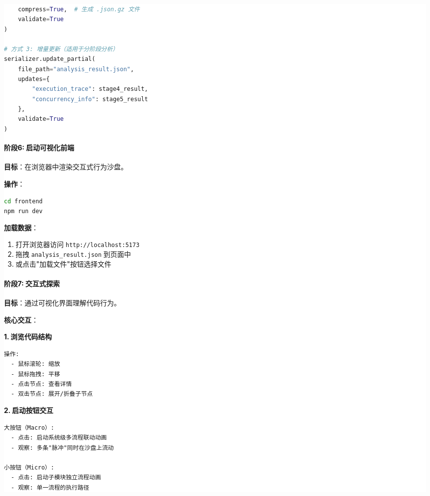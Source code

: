 ```python
    compress=True,  # 生成 .json.gz 文件
    validate=True
)

# 方式 3: 增量更新（适用于分阶段分析）
serializer.update_partial(
    file_path="analysis_result.json",
    updates={
        "execution_trace": stage4_result,
        "concurrency_info": stage5_result
    },
    validate=True
)
```

#### 阶段6: 启动可视化前端

**目标**：在浏览器中渲染交互式行为沙盘。

**操作**：

```bash
cd frontend
npm run dev
```

**加载数据**：
1. 打开浏览器访问 `http://localhost:5173`
2. 拖拽 `analysis_result.json` 到页面中
3. 或点击"加载文件"按钮选择文件

#### 阶段7: 交互式探索

**目标**：通过可视化界面理解代码行为。

**核心交互**：

**1. 浏览代码结构**
```
操作:
  - 鼠标滚轮: 缩放
  - 鼠标拖拽: 平移
  - 点击节点: 查看详情
  - 双击节点: 展开/折叠子节点
```

**2. 启动按钮交互**
```
大按钮（Macro）:
  - 点击: 启动系统级多流程联动动画
  - 观察: 多条"脉冲"同时在沙盘上流动

小按钮（Micro）:
  - 点击: 启动子模块独立流程动画
  - 观察: 单一流程的执行路径
```

